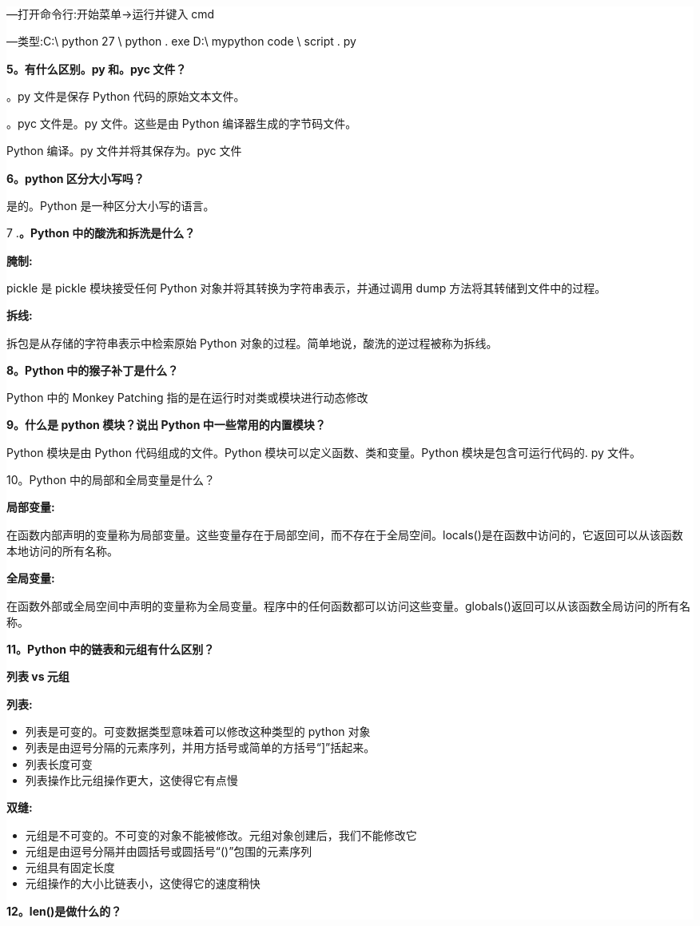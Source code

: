 —打开命令行:开始菜单->运行并键入 cmd

—类型:C:\ python 27 \ python . exe D:\ mypython code \ script . py

**5。有什么区别。py 和。pyc 文件？**

。py 文件是保存 Python 代码的原始文本文件。

。pyc 文件是。py 文件。这些是由 Python 编译器生成的字节码文件。

Python 编译。py 文件并将其保存为。pyc 文件

**6。python 区分大小写吗？**

是的。Python 是一种区分大小写的语言。

7 .**。Python 中的酸洗和拆洗是什么？**

**腌制:**

pickle 是 pickle 模块接受任何 Python 对象并将其转换为字符串表示，并通过调用 dump 方法将其转储到文件中的过程。

**拆线:**

拆包是从存储的字符串表示中检索原始 Python 对象的过程。简单地说，酸洗的逆过程被称为拆线。

**8。Python 中的猴子补丁是什么？**

Python 中的 Monkey Patching 指的是在运行时对类或模块进行动态修改

**9。什么是 python 模块？说出 Python 中一些常用的内置模块？**

Python 模块是由 Python 代码组成的文件。Python 模块可以定义函数、类和变量。Python 模块是包含可运行代码的. py 文件。

10。Python 中的局部和全局变量是什么？

**局部变量:**

在函数内部声明的变量称为局部变量。这些变量存在于局部空间，而不存在于全局空间。locals()是在函数中访问的，它返回可以从该函数本地访问的所有名称。

**全局变量:**

在函数外部或全局空间中声明的变量称为全局变量。程序中的任何函数都可以访问这些变量。globals()返回可以从该函数全局访问的所有名称。

**11。Python 中的链表和元组有什么区别？**

**列表 vs 元组**

**列表:**

*   列表是可变的。可变数据类型意味着可以修改这种类型的 python 对象
*   列表是由逗号分隔的元素序列，并用方括号或简单的方括号“]”括起来。
*   列表长度可变
*   列表操作比元组操作更大，这使得它有点慢

**双缝:**

*   元组是不可变的。不可变的对象不能被修改。元组对象创建后，我们不能修改它
*   元组是由逗号分隔并由圆括号或圆括号“()”包围的元素序列
*   元组具有固定长度
*   元组操作的大小比链表小，这使得它的速度稍快

**12。len()是做什么的？**
